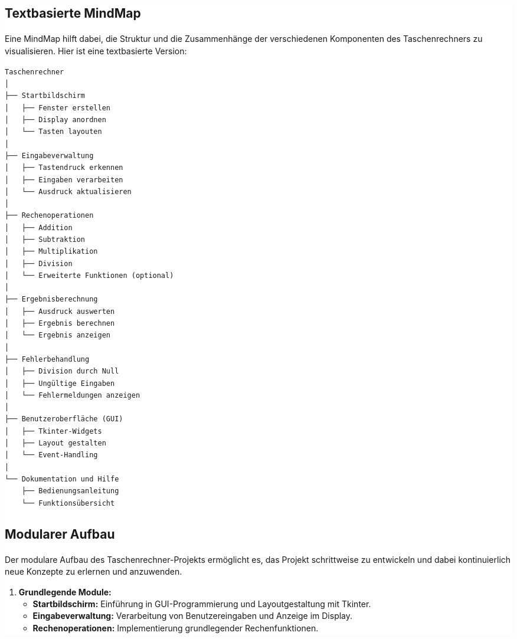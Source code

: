 ## Textbasierte MindMap

Eine MindMap hilft dabei, die Struktur und die Zusammenhänge der verschiedenen Komponenten des Taschenrechners zu visualisieren. Hier ist eine textbasierte Version:

```
Taschenrechner
│
├── Startbildschirm
│   ├── Fenster erstellen
│   ├── Display anordnen
│   └── Tasten layouten
│
├── Eingabeverwaltung
│   ├── Tastendruck erkennen
│   ├── Eingaben verarbeiten
│   └── Ausdruck aktualisieren
│
├── Rechenoperationen
│   ├── Addition
│   ├── Subtraktion
│   ├── Multiplikation
│   ├── Division
│   └── Erweiterte Funktionen (optional)
│
├── Ergebnisberechnung
│   ├── Ausdruck auswerten
│   ├── Ergebnis berechnen
│   └── Ergebnis anzeigen
│
├── Fehlerbehandlung
│   ├── Division durch Null
│   ├── Ungültige Eingaben
│   └── Fehlermeldungen anzeigen
│
├── Benutzeroberfläche (GUI)
│   ├── Tkinter-Widgets
│   ├── Layout gestalten
│   └── Event-Handling
│
└── Dokumentation und Hilfe
    ├── Bedienungsanleitung
    └── Funktionsübersicht
```

## Modularer Aufbau

Der modulare Aufbau des Taschenrechner-Projekts ermöglicht es, das Projekt schrittweise zu entwickeln und dabei kontinuierlich neue Konzepte zu erlernen und anzuwenden.

1. **Grundlegende Module:**
   - **Startbildschirm:** Einführung in GUI-Programmierung und Layoutgestaltung mit Tkinter.
   - **Eingabeverwaltung:** Verarbeitung von Benutzereingaben und Anzeige im Display.
   - **Rechenoperationen:** Implementierung grundlegender Rechenfunktionen.
